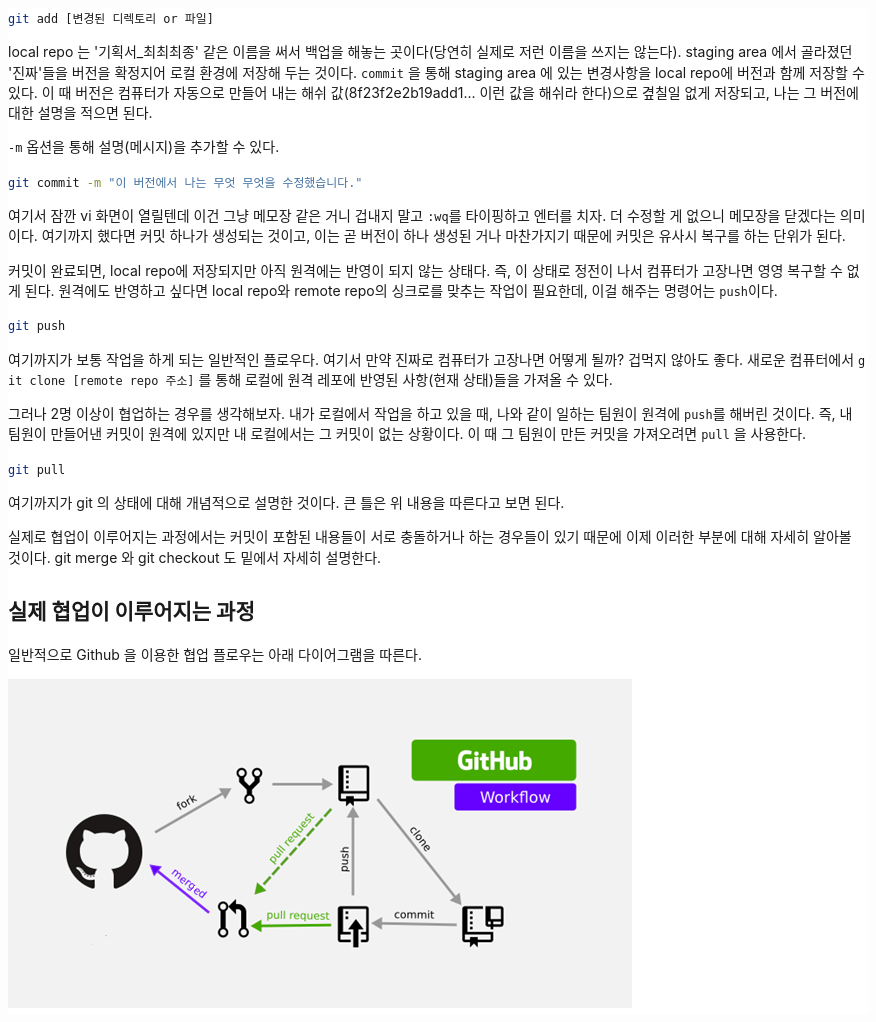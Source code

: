 ```bash
git add [변경된 디렉토리 or 파일]
```

local repo 는 '기획서_최최최종' 같은 이름을 써서 백업을 해놓는 곳이다(당연히 실제로 저런 이름을 쓰지는 않는다). staging area 에서 골라졌던 '진짜'들을
버전을 확정지어 로컬 환경에 저장해 두는 것이다. `commit` 을 통해 staging area 에 있는 변경사항을 local repo에 버전과 함께 저장할 수 있다.
이 때 버전은 컴퓨터가 자동으로 만들어 내는 해쉬 값(8f23f2e2b19add1... 이런 값을 해쉬라 한다)으로 곂칠일 없게 저장되고, 나는 그 버전에 대한 설명을 적으면 된다. 

`-m` 옵션을 통해 설명(메시지)을 추가할 수 있다.

```bash
git commit -m "이 버전에서 나는 무엇 무엇을 수정했습니다."
```

여기서 잠깐 vi 화면이 열릴텐데 이건 그냥 메모장 같은 거니 겁내지 말고 `:wq`를 타이핑하고 엔터를 치자. 더 수정할 게 없으니 메모장을 닫겠다는 의미이다.
여기까지 했다면 커밋 하나가 생성되는 것이고, 이는 곧 버전이 하나 생성된 거나 마찬가지기 때문에 커밋은 유사시 복구를 하는 단위가 된다.

커밋이 완료되면, local repo에 저장되지만 아직 원격에는 반영이 되지 않는 상태다. 즉, 이 상태로 정전이 나서 컴퓨터가 고장나면 영영 복구할 수 없게 된다.
원격에도 반영하고 싶다면 local repo와 remote repo의 싱크로를 맞추는 작업이 필요한데, 이걸 해주는 명령어는 `push`이다.

```bash
git push
```

여기까지가 보통 작업을 하게 되는 일반적인 플로우다. 여기서 만약 진짜로 컴퓨터가 고장나면 어떻게 될까? 겁먹지 않아도 좋다.
새로운 컴퓨터에서 `git clone [remote repo 주소]` 를 통해 로컬에 원격 레포에 반영된 사항(현재 상태)들을 가져올 수 있다.

그러나 2명 이상이 협업하는 경우를 생각해보자. 내가 로컬에서 작업을 하고 있을 때, 나와 같이 일하는 팀원이 원격에 `push`를 해버린 것이다.
즉, 내 팀원이 만들어낸 커밋이 원격에 있지만 내 로컬에서는 그 커밋이 없는 상황이다. 이 때 그 팀원이 만든 커밋을 가져오려면 `pull` 을 사용한다.

```bash
git pull
```

여기까지가 git 의 상태에 대해 개념적으로 설명한 것이다. 큰 틀은 위 내용을 따른다고 보면 된다.


실제로 협업이 이루어지는 과정에서는 커밋이 포함된 내용들이 서로 충돌하거나 하는 경우들이 있기 때문에 이제 이러한 부분에 대해 자세히 알아볼 것이다.
git merge 와 git checkout 도 밑에서 자세히 설명한다.

## 실제 협업이 이루어지는 과정

일반적으로 Github 을 이용한 협업 플로우는 아래 다이어그램을 따른다.

![git pr](../../../assets/images/git_3.png)
